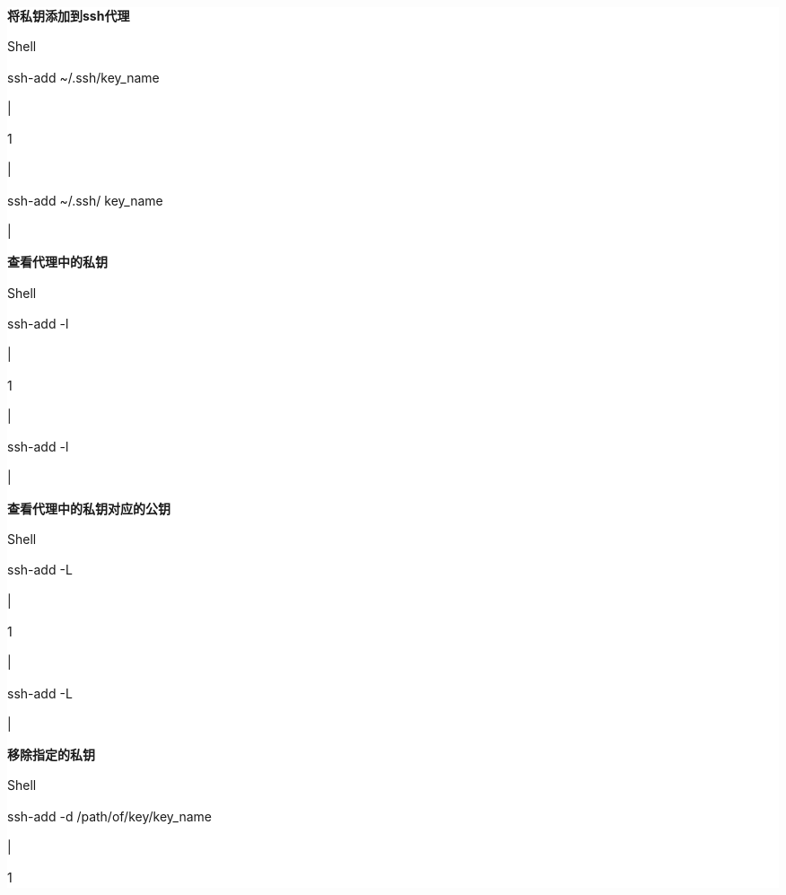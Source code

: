 **将私钥添加到ssh代理**

Shell

ssh\-add ~/.ssh/key\_name

|

1

 |

ssh\-add ~/.ssh/ key\_name

 |

**查看代理中的私钥**

Shell

ssh\-add \-l

|

1

 |

ssh\-add \-l

 |

**查看代理中的私钥对应的公钥**

Shell

ssh\-add \-L

|

1

 |

ssh\-add \-L

 |

**移除指定的私钥**

Shell

ssh\-add \-d /path/of/key/key\_name

|

1

